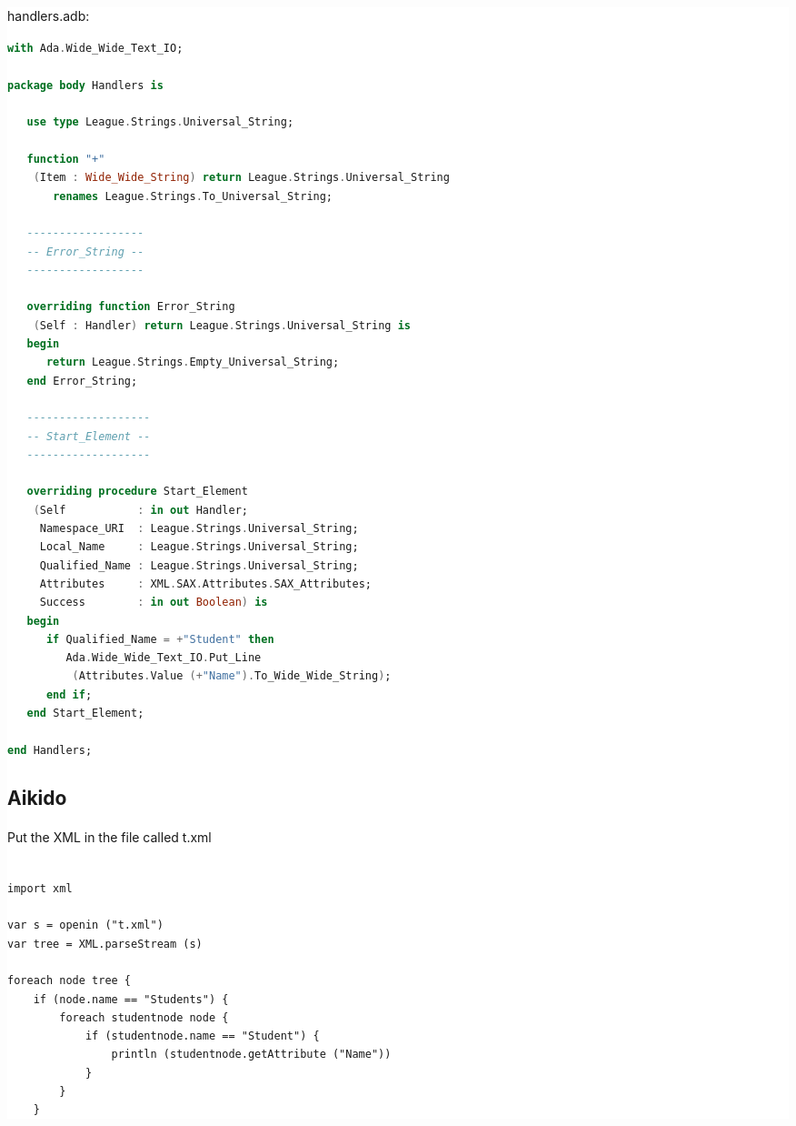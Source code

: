 
handlers.adb:


```Ada
with Ada.Wide_Wide_Text_IO;

package body Handlers is

   use type League.Strings.Universal_String;

   function "+"
    (Item : Wide_Wide_String) return League.Strings.Universal_String
       renames League.Strings.To_Universal_String;

   ------------------
   -- Error_String --
   ------------------

   overriding function Error_String
    (Self : Handler) return League.Strings.Universal_String is
   begin
      return League.Strings.Empty_Universal_String;
   end Error_String;

   -------------------
   -- Start_Element --
   -------------------

   overriding procedure Start_Element
    (Self           : in out Handler;
     Namespace_URI  : League.Strings.Universal_String;
     Local_Name     : League.Strings.Universal_String;
     Qualified_Name : League.Strings.Universal_String;
     Attributes     : XML.SAX.Attributes.SAX_Attributes;
     Success        : in out Boolean) is
   begin
      if Qualified_Name = +"Student" then
         Ada.Wide_Wide_Text_IO.Put_Line
          (Attributes.Value (+"Name").To_Wide_Wide_String);
      end if;
   end Start_Element;

end Handlers;
```



## Aikido

Put the XML in the file called t.xml

```aikido

import xml

var s = openin ("t.xml")
var tree = XML.parseStream (s)

foreach node tree {
    if (node.name == "Students") {
        foreach studentnode node {
            if (studentnode.name == "Student") {
                println (studentnode.getAttribute ("Name"))
            }
        }
    }
```